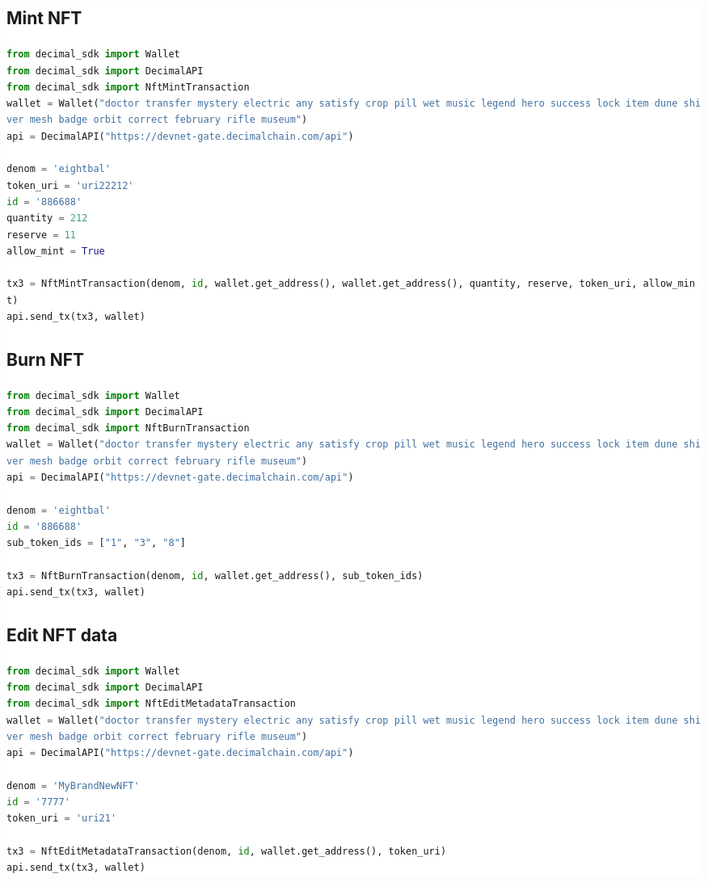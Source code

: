 ## Mint NFT
```python
from decimal_sdk import Wallet
from decimal_sdk import DecimalAPI
from decimal_sdk import NftMintTransaction
wallet = Wallet("doctor transfer mystery electric any satisfy crop pill wet music legend hero success lock item dune shiver mesh badge orbit correct february rifle museum")
api = DecimalAPI("https://devnet-gate.decimalchain.com/api")

denom = 'eightbal'
token_uri = 'uri22212'
id = '886688'
quantity = 212
reserve = 11
allow_mint = True

tx3 = NftMintTransaction(denom, id, wallet.get_address(), wallet.get_address(), quantity, reserve, token_uri, allow_mint)
api.send_tx(tx3, wallet)
```

## Burn NFT
```python
from decimal_sdk import Wallet
from decimal_sdk import DecimalAPI
from decimal_sdk import NftBurnTransaction
wallet = Wallet("doctor transfer mystery electric any satisfy crop pill wet music legend hero success lock item dune shiver mesh badge orbit correct february rifle museum")
api = DecimalAPI("https://devnet-gate.decimalchain.com/api")

denom = 'eightbal'
id = '886688'
sub_token_ids = ["1", "3", "8"]

tx3 = NftBurnTransaction(denom, id, wallet.get_address(), sub_token_ids)
api.send_tx(tx3, wallet)
```

## Edit NFT data
```python
from decimal_sdk import Wallet
from decimal_sdk import DecimalAPI
from decimal_sdk import NftEditMetadataTransaction
wallet = Wallet("doctor transfer mystery electric any satisfy crop pill wet music legend hero success lock item dune shiver mesh badge orbit correct february rifle museum")
api = DecimalAPI("https://devnet-gate.decimalchain.com/api")

denom = 'MyBrandNewNFT'
id = '7777'
token_uri = 'uri21'

tx3 = NftEditMetadataTransaction(denom, id, wallet.get_address(), token_uri)
api.send_tx(tx3, wallet)
```

